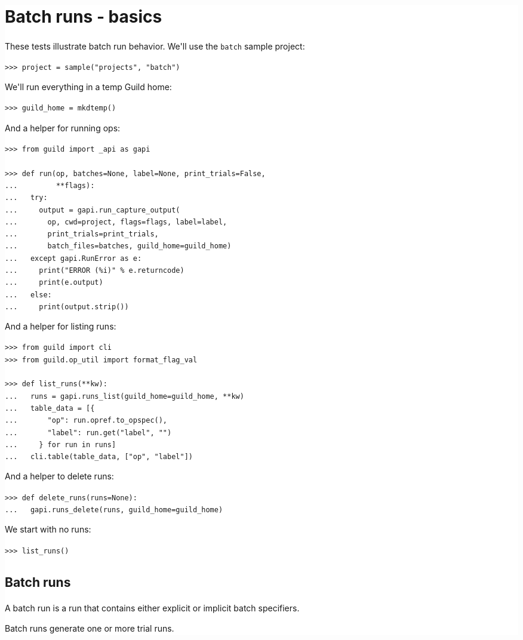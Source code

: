 # Batch runs - basics

These tests illustrate batch run behavior. We'll use the `batch`
sample project:

    >>> project = sample("projects", "batch")

We'll run everything in a temp Guild home:

    >>> guild_home = mkdtemp()

And a helper for running ops:

    >>> from guild import _api as gapi

    >>> def run(op, batches=None, label=None, print_trials=False,
    ...         **flags):
    ...   try:
    ...     output = gapi.run_capture_output(
    ...       op, cwd=project, flags=flags, label=label,
    ...       print_trials=print_trials,
    ...       batch_files=batches, guild_home=guild_home)
    ...   except gapi.RunError as e:
    ...     print("ERROR (%i)" % e.returncode)
    ...     print(e.output)
    ...   else:
    ...     print(output.strip())

And a helper for listing runs:

    >>> from guild import cli
    >>> from guild.op_util import format_flag_val

    >>> def list_runs(**kw):
    ...   runs = gapi.runs_list(guild_home=guild_home, **kw)
    ...   table_data = [{
    ...       "op": run.opref.to_opspec(),
    ...       "label": run.get("label", "")
    ...     } for run in runs]
    ...   cli.table(table_data, ["op", "label"])

And a helper to delete runs:

    >>> def delete_runs(runs=None):
    ...   gapi.runs_delete(runs, guild_home=guild_home)

We start with no runs:

    >>> list_runs()

## Batch runs

A batch run is a run that contains either explicit or implicit batch
specifiers.

Batch runs generate one or more trial runs.
